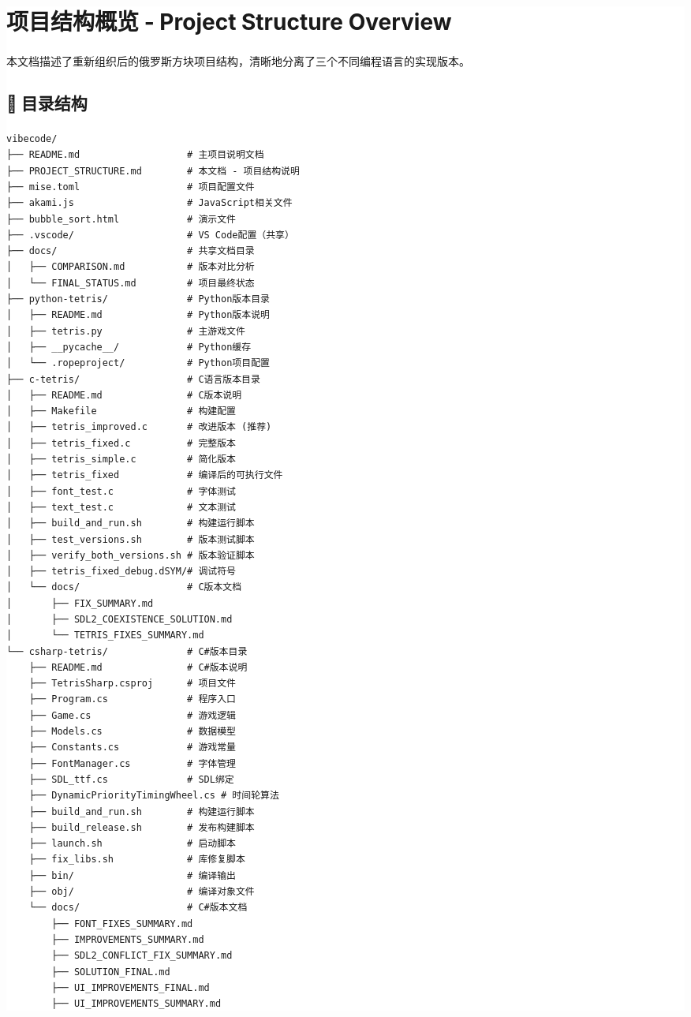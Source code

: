 # 项目结构概览 - Project Structure Overview

本文档描述了重新组织后的俄罗斯方块项目结构，清晰地分离了三个不同编程语言的实现版本。

## 📁 目录结构

```
vibecode/
├── README.md                   # 主项目说明文档
├── PROJECT_STRUCTURE.md        # 本文档 - 项目结构说明
├── mise.toml                   # 项目配置文件
├── akami.js                    # JavaScript相关文件
├── bubble_sort.html            # 演示文件
├── .vscode/                    # VS Code配置（共享）
├── docs/                       # 共享文档目录
│   ├── COMPARISON.md           # 版本对比分析
│   └── FINAL_STATUS.md         # 项目最终状态
├── python-tetris/              # Python版本目录
│   ├── README.md               # Python版本说明
│   ├── tetris.py               # 主游戏文件
│   ├── __pycache__/            # Python缓存
│   └── .ropeproject/           # Python项目配置
├── c-tetris/                   # C语言版本目录
│   ├── README.md               # C版本说明
│   ├── Makefile                # 构建配置
│   ├── tetris_improved.c       # 改进版本 (推荐)
│   ├── tetris_fixed.c          # 完整版本
│   ├── tetris_simple.c         # 简化版本
│   ├── tetris_fixed            # 编译后的可执行文件
│   ├── font_test.c             # 字体测试
│   ├── text_test.c             # 文本测试
│   ├── build_and_run.sh        # 构建运行脚本
│   ├── test_versions.sh        # 版本测试脚本
│   ├── verify_both_versions.sh # 版本验证脚本
│   ├── tetris_fixed_debug.dSYM/# 调试符号
│   └── docs/                   # C版本文档
│       ├── FIX_SUMMARY.md
│       ├── SDL2_COEXISTENCE_SOLUTION.md
│       └── TETRIS_FIXES_SUMMARY.md
└── csharp-tetris/              # C#版本目录
    ├── README.md               # C#版本说明
    ├── TetrisSharp.csproj      # 项目文件
    ├── Program.cs              # 程序入口
    ├── Game.cs                 # 游戏逻辑
    ├── Models.cs               # 数据模型
    ├── Constants.cs            # 游戏常量
    ├── FontManager.cs          # 字体管理
    ├── SDL_ttf.cs              # SDL绑定
    ├── DynamicPriorityTimingWheel.cs # 时间轮算法
    ├── build_and_run.sh        # 构建运行脚本
    ├── build_release.sh        # 发布构建脚本
    ├── launch.sh               # 启动脚本
    ├── fix_libs.sh             # 库修复脚本
    ├── bin/                    # 编译输出
    ├── obj/                    # 编译对象文件
    └── docs/                   # C#版本文档
        ├── FONT_FIXES_SUMMARY.md
        ├── IMPROVEMENTS_SUMMARY.md
        ├── SDL2_CONFLICT_FIX_SUMMARY.md
        ├── SOLUTION_FINAL.md
        ├── UI_IMPROVEMENTS_FINAL.md
        ├── UI_IMPROVEMENTS_SUMMARY.md
```